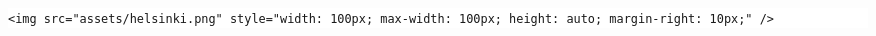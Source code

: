     <img src="assets/helsinki.png" style="width: 100px; max-width: 100px; height: auto; margin-right: 10px;" />